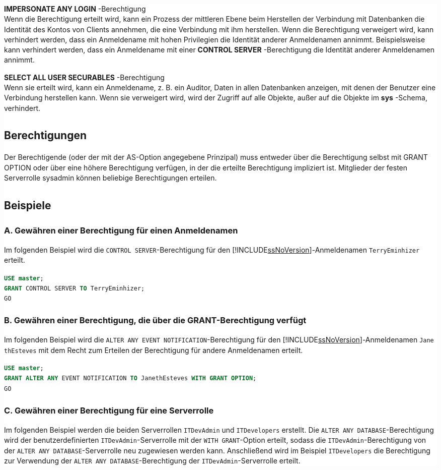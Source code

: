  **IMPERSONATE ANY LOGIN** -Berechtigung  
 Wenn die Berechtigung erteilt wird, kann ein Prozess der mittleren Ebene beim Herstellen der Verbindung mit Datenbanken die Identität des Kontos von Clients annehmen, die eine Verbindung mit ihm herstellen. Wenn die Berechtigung verweigert wird, kann verhindert werden, dass ein Anmeldename mit hohen Privilegien die Identität anderer Anmeldenamen annimmt. Beispielsweise kann verhindert werden, dass ein Anmeldename mit einer **CONTROL SERVER** -Berechtigung die Identität anderer Anmeldenamen annimmt.  
  
 **SELECT ALL USER SECURABLES** -Berechtigung  
 Wenn sie erteilt wird, kann ein Anmeldename, z. B. ein Auditor, Daten in allen Datenbanken anzeigen, mit denen der Benutzer eine Verbindung herstellen kann. Wenn sie verweigert wird, wird der Zugriff auf alle Objekte, außer auf die Objekte im **sys** -Schema, verhindert.  
  
## <a name="permissions"></a>Berechtigungen  
 Der Berechtigende (oder der mit der AS-Option angegebene Prinzipal) muss entweder über die Berechtigung selbst mit GRANT OPTION oder über eine höhere Berechtigung verfügen, in der die erteilte Berechtigung impliziert ist. Mitglieder der festen Serverrolle sysadmin können beliebige Berechtigungen erteilen.  
  
## <a name="examples"></a>Beispiele  
  
### <a name="a-granting-a-permission-to-a-login"></a>A. Gewähren einer Berechtigung für einen Anmeldenamen  
 Im folgenden Beispiel wird die `CONTROL SERVER`-Berechtigung für den [!INCLUDE[ssNoVersion](../../includes/ssnoversion-md.md)]-Anmeldenamen `TerryEminhizer` erteilt.  
  
```sql  
USE master;  
GRANT CONTROL SERVER TO TerryEminhizer;  
GO  
```  
  
### <a name="b-granting-a-permission-that-has-grant-permission"></a>B. Gewähren einer Berechtigung, die über die GRANT-Berechtigung verfügt  
 Im folgenden Beispiel wird die `ALTER ANY EVENT NOTIFICATION`-Berechtigung für den [!INCLUDE[ssNoVersion](../../includes/ssnoversion-md.md)]-Anmeldenamen `JanethEsteves` mit dem Recht zum Erteilen der Berechtigung für andere Anmeldenamen erteilt.  
  
```sql  
USE master;  
GRANT ALTER ANY EVENT NOTIFICATION TO JanethEsteves WITH GRANT OPTION;  
GO  
```  
  
### <a name="c-granting-a-permission-to-a-server-role"></a>C. Gewähren einer Berechtigung für eine Serverrolle  
 Im folgenden Beispiel werden die beiden Serverrollen `ITDevAdmin` und `ITDevelopers` erstellt. Die `ALTER ANY DATABASE`-Berechtigung wird der benutzerdefinierten `ITDevAdmin`-Serverrolle mit der `WITH GRANT`-Option erteilt, sodass die `ITDevAdmin`-Berechtigung von der `ALTER ANY DATABASE`-Serverrolle neu zugewiesen werden kann. Anschließend wird im Beispiel `ITDevelopers` die Berechtigung zur Verwendung der `ALTER ANY DATABASE`-Berechtigung der `ITDevAdmin`-Serverrolle erteilt.  
  